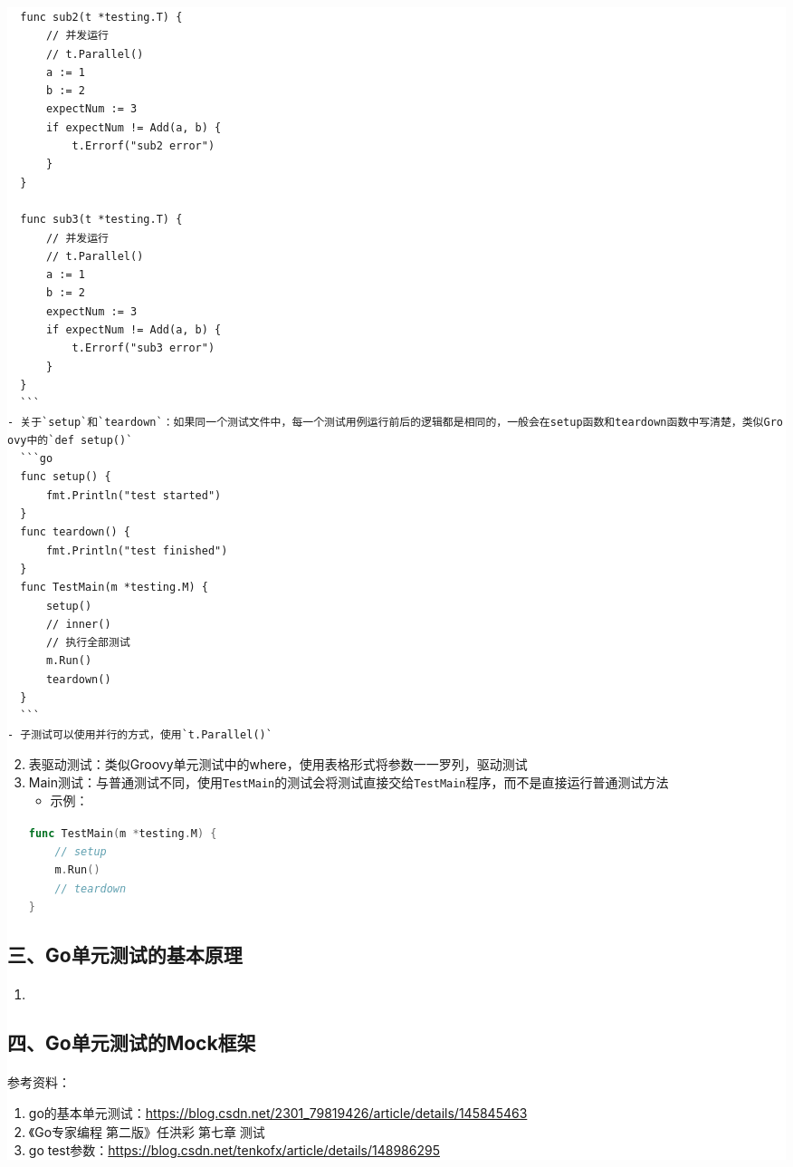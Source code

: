       func sub2(t *testing.T) {
          // 并发运行
          // t.Parallel()
          a := 1
          b := 2
          expectNum := 3
          if expectNum != Add(a, b) {
              t.Errorf("sub2 error")
          }
      }
      
      func sub3(t *testing.T) {
          // 并发运行
          // t.Parallel()
          a := 1
          b := 2
          expectNum := 3
          if expectNum != Add(a, b) {
              t.Errorf("sub3 error")
          }
      }
      ```
    - 关于`setup`和`teardown`：如果同一个测试文件中，每一个测试用例运行前后的逻辑都是相同的，一般会在setup函数和teardown函数中写清楚，类似Groovy中的`def setup()`
      ```go
      func setup() {
          fmt.Println("test started")
      }
      func teardown() {
          fmt.Println("test finished")
      }
      func TestMain(m *testing.M) {
          setup()
          // inner()
          // 执行全部测试
          m.Run()
          teardown()
      }
      ```
    - 子测试可以使用并行的方式，使用`t.Parallel()`
2. 表驱动测试：类似Groovy单元测试中的where，使用表格形式将参数一一罗列，驱动测试
3. Main测试：与普通测试不同，使用`TestMain`的测试会将测试直接交给`TestMain`程序，而不是直接运行普通测试方法
   - 示例：
   ```go
   func TestMain(m *testing.M) {
       // setup
       m.Run()
       // teardown
   }
   ```

## 三、Go单元测试的基本原理
1. 

## 四、Go单元测试的Mock框架


参考资料：
1. go的基本单元测试：https://blog.csdn.net/2301_79819426/article/details/145845463
2. 《Go专家编程 第二版》任洪彩 第七章 测试
3. go test参数：https://blog.csdn.net/tenkofx/article/details/148986295

